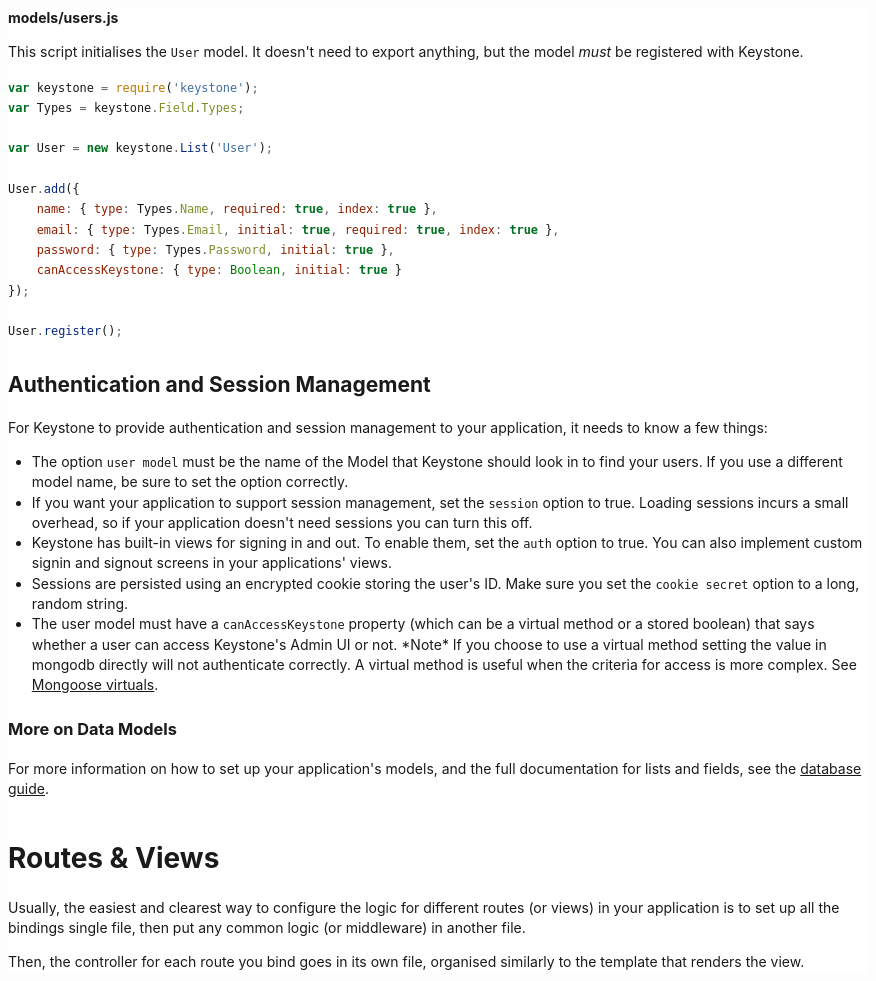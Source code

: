 **models/users.js**

This script initialises the `User` model. It doesn't need to export anything, but the model *must* be registered with Keystone.

```javascript
var keystone = require('keystone');
var Types = keystone.Field.Types;

var User = new keystone.List('User');

User.add({
    name: { type: Types.Name, required: true, index: true },
    email: { type: Types.Email, initial: true, required: true, index: true },
    password: { type: Types.Password, initial: true },
    canAccessKeystone: { type: Boolean, initial: true }
});

User.register();
```

## Authentication and Session Management

For Keystone to provide authentication and session management to your application, it needs to know a few things:

- The option `user model` must be the name of the Model that Keystone should look in to find your users. If you use a different model name, be sure to set the option correctly.
- If you want your application to support session management, set the `session` option to true. Loading sessions incurs a small overhead, so if your application doesn't need sessions you can turn this off.
- Keystone has built-in views for signing in and out. To enable them, set the `auth` option to true. You can also implement custom signin and signout screens in your applications' views.
- Sessions are persisted using an encrypted cookie storing the user's ID. Make sure you set the `cookie secret` option to a long, random string.
- The user model must have a `canAccessKeystone` property (which can be a virtual method or a stored boolean) that says whether a user can access Keystone's Admin UI or not. \*Note\* If you choose to use a virtual method setting the value in mongodb directly will not authenticate correctly. A virtual method is useful when the criteria for access is more complex. See [Mongoose virtuals](mongoosejs.com/docs/guide.html#virtuals).

### More on Data Models

For more information on how to set up your application's models, and the full documentation for lists and fields, see the [database guide](/database/).

# Routes & Views

Usually, the easiest and clearest way to configure the logic for different routes (or views) in your application is to set up all the bindings single file, then put any common logic (or middleware) in another file.

Then, the controller for each route you bind goes in its own file, organised similarly to the template that renders the view.
